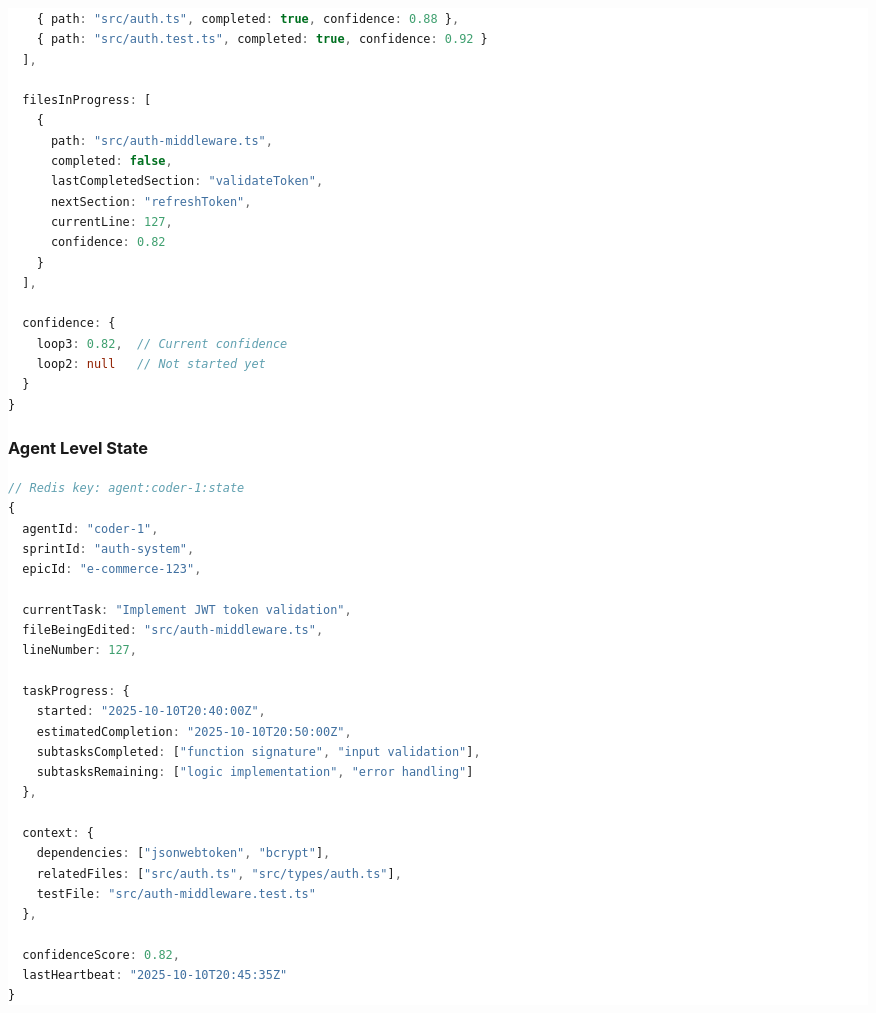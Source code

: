 ```typescript
    { path: "src/auth.ts", completed: true, confidence: 0.88 },
    { path: "src/auth.test.ts", completed: true, confidence: 0.92 }
  ],

  filesInProgress: [
    {
      path: "src/auth-middleware.ts",
      completed: false,
      lastCompletedSection: "validateToken",
      nextSection: "refreshToken",
      currentLine: 127,
      confidence: 0.82
    }
  ],

  confidence: {
    loop3: 0.82,  // Current confidence
    loop2: null   // Not started yet
  }
}
```

### Agent Level State

```typescript
// Redis key: agent:coder-1:state
{
  agentId: "coder-1",
  sprintId: "auth-system",
  epicId: "e-commerce-123",

  currentTask: "Implement JWT token validation",
  fileBeingEdited: "src/auth-middleware.ts",
  lineNumber: 127,

  taskProgress: {
    started: "2025-10-10T20:40:00Z",
    estimatedCompletion: "2025-10-10T20:50:00Z",
    subtasksCompleted: ["function signature", "input validation"],
    subtasksRemaining: ["logic implementation", "error handling"]
  },

  context: {
    dependencies: ["jsonwebtoken", "bcrypt"],
    relatedFiles: ["src/auth.ts", "src/types/auth.ts"],
    testFile: "src/auth-middleware.test.ts"
  },

  confidenceScore: 0.82,
  lastHeartbeat: "2025-10-10T20:45:35Z"
}
```
